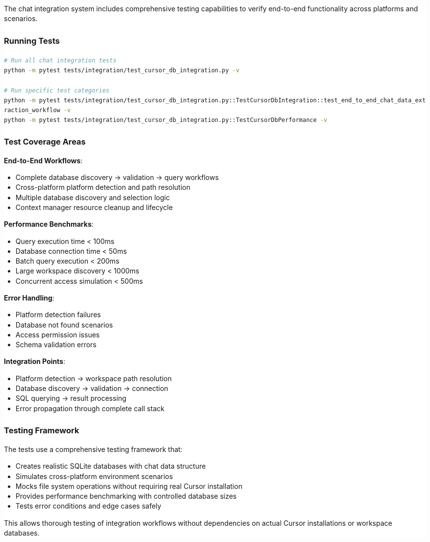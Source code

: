 The chat integration system includes comprehensive testing capabilities to verify end-to-end functionality across platforms and scenarios.

### Running Tests

```bash
# Run all chat integration tests
python -m pytest tests/integration/test_cursor_db_integration.py -v

# Run specific test categories
python -m pytest tests/integration/test_cursor_db_integration.py::TestCursorDbIntegration::test_end_to_end_chat_data_extraction_workflow -v
python -m pytest tests/integration/test_cursor_db_integration.py::TestCursorDbPerformance -v
```

### Test Coverage Areas

**End-to-End Workflows**:
- Complete database discovery → validation → query workflows
- Cross-platform platform detection and path resolution
- Multiple database discovery and selection logic
- Context manager resource cleanup and lifecycle

**Performance Benchmarks**:
- Query execution time < 100ms
- Database connection time < 50ms  
- Batch query execution < 200ms
- Large workspace discovery < 1000ms
- Concurrent access simulation < 500ms

**Error Handling**:
- Platform detection failures
- Database not found scenarios
- Access permission issues
- Schema validation errors

**Integration Points**:
- Platform detection → workspace path resolution
- Database discovery → validation → connection
- SQL querying → result processing
- Error propagation through complete call stack

### Testing Framework

The tests use a comprehensive testing framework that:

- Creates realistic SQLite databases with chat data structure
- Simulates cross-platform environment scenarios
- Mocks file system operations without requiring real Cursor installation
- Provides performance benchmarking with controlled database sizes
- Tests error conditions and edge cases safely

This allows thorough testing of integration workflows without dependencies on actual Cursor installations or workspace databases.
